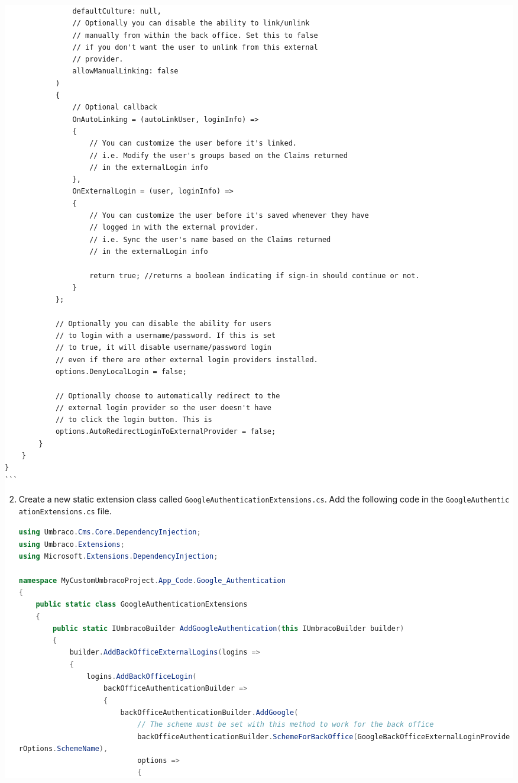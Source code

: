                     defaultCulture: null,
                    // Optionally you can disable the ability to link/unlink
                    // manually from within the back office. Set this to false
                    // if you don't want the user to unlink from this external
                    // provider.
                    allowManualLinking: false
                )
                {
                    // Optional callback
                    OnAutoLinking = (autoLinkUser, loginInfo) =>
                    {
                        // You can customize the user before it's linked.
                        // i.e. Modify the user's groups based on the Claims returned
                        // in the externalLogin info
                    },
                    OnExternalLogin = (user, loginInfo) =>
                    {
                        // You can customize the user before it's saved whenever they have
                        // logged in with the external provider.
                        // i.e. Sync the user's name based on the Claims returned
                        // in the externalLogin info

                        return true; //returns a boolean indicating if sign-in should continue or not.
                    }
                };

                // Optionally you can disable the ability for users
                // to login with a username/password. If this is set
                // to true, it will disable username/password login
                // even if there are other external login providers installed.
                options.DenyLocalLogin = false;

                // Optionally choose to automatically redirect to the
                // external login provider so the user doesn't have
                // to click the login button. This is
                options.AutoRedirectLoginToExternalProvider = false;
            }
        }
    }
    ```

2. Create a new static extension class called `GoogleAuthenticationExtensions.cs`. Add the following code in the `GoogleAuthenticationExtensions.cs` file.

    ```csharp
    using Umbraco.Cms.Core.DependencyInjection;
    using Umbraco.Extensions;
    using Microsoft.Extensions.DependencyInjection;

    namespace MyCustomUmbracoProject.App_Code.Google_Authentication
    {
        public static class GoogleAuthenticationExtensions
        {
            public static IUmbracoBuilder AddGoogleAuthentication(this IUmbracoBuilder builder)
            {
                builder.AddBackOfficeExternalLogins(logins =>
                {
                    logins.AddBackOfficeLogin(
                        backOfficeAuthenticationBuilder =>
                        {
                            backOfficeAuthenticationBuilder.AddGoogle(
                                // The scheme must be set with this method to work for the back office
                                backOfficeAuthenticationBuilder.SchemeForBackOffice(GoogleBackOfficeExternalLoginProviderOptions.SchemeName),
                                options =>
                                {